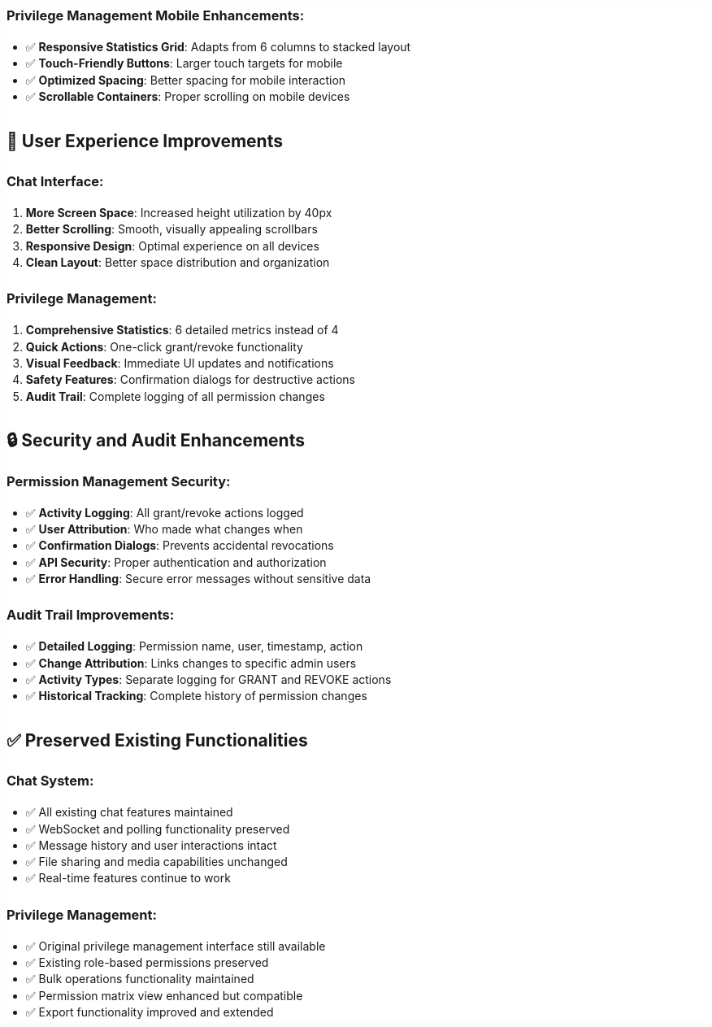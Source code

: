 ### **Privilege Management Mobile Enhancements:**
- ✅ **Responsive Statistics Grid**: Adapts from 6 columns to stacked layout
- ✅ **Touch-Friendly Buttons**: Larger touch targets for mobile
- ✅ **Optimized Spacing**: Better spacing for mobile interaction
- ✅ **Scrollable Containers**: Proper scrolling on mobile devices

## 🎯 **User Experience Improvements**

### **Chat Interface:**
1. **More Screen Space**: Increased height utilization by 40px
2. **Better Scrolling**: Smooth, visually appealing scrollbars
3. **Responsive Design**: Optimal experience on all devices
4. **Clean Layout**: Better space distribution and organization

### **Privilege Management:**
1. **Comprehensive Statistics**: 6 detailed metrics instead of 4
2. **Quick Actions**: One-click grant/revoke functionality
3. **Visual Feedback**: Immediate UI updates and notifications
4. **Safety Features**: Confirmation dialogs for destructive actions
5. **Audit Trail**: Complete logging of all permission changes

## 🔒 **Security and Audit Enhancements**

### **Permission Management Security:**
- ✅ **Activity Logging**: All grant/revoke actions logged
- ✅ **User Attribution**: Who made what changes when
- ✅ **Confirmation Dialogs**: Prevents accidental revocations
- ✅ **API Security**: Proper authentication and authorization
- ✅ **Error Handling**: Secure error messages without sensitive data

### **Audit Trail Improvements:**
- ✅ **Detailed Logging**: Permission name, user, timestamp, action
- ✅ **Change Attribution**: Links changes to specific admin users
- ✅ **Activity Types**: Separate logging for GRANT and REVOKE actions
- ✅ **Historical Tracking**: Complete history of permission changes

## ✅ **Preserved Existing Functionalities**

### **Chat System:**
- ✅ All existing chat features maintained
- ✅ WebSocket and polling functionality preserved
- ✅ Message history and user interactions intact
- ✅ File sharing and media capabilities unchanged
- ✅ Real-time features continue to work

### **Privilege Management:**
- ✅ Original privilege management interface still available
- ✅ Existing role-based permissions preserved
- ✅ Bulk operations functionality maintained
- ✅ Permission matrix view enhanced but compatible
- ✅ Export functionality improved and extended

